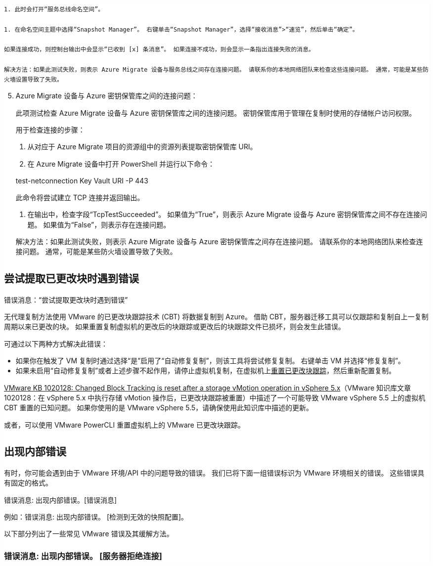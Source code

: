     1. 此时会打开“服务总线命名空间”。
    
    1. 在命名空间主题中选择“Snapshot Manager”。 右键单击“Snapshot Manager”，选择“接收消息”>“速览”，然后单击“确定”。
    
    如果连接成功，则控制台输出中会显示“已收到 [x] 条消息”。 如果连接不成功，则会显示一条指出连接失败的消息。
    
    解决方法：如果此测试失败，则表示 Azure Migrate 设备与服务总线之间存在连接问题。 请联系你的本地网络团队来检查这些连接问题。 通常，可能是某些防火墙设置导致了失败。
    
 5. Azure Migrate 设备与 Azure 密钥保管库之间的连接问题：

    此项测试检查 Azure Migrate 设备与 Azure 密钥保管库之间的连接问题。 密钥保管库用于管理在复制时使用的存储帐户访问权限。
    
    用于检查连接的步骤：
    
    1. 从对应于 Azure Migrate 项目的资源组中的资源列表提取密钥保管库 URI。
    
    1. 在 Azure Migrate 设备中打开 PowerShell 并运行以下命令：
    
    test-netconnection Key Vault URI -P 443
    
    此命令将尝试建立 TCP 连接并返回输出。
    
    1. 在输出中，检查字段“TcpTestSucceeded”。 如果值为“True”，则表示 Azure Migrate 设备与 Azure 密钥保管库之间不存在连接问题。 如果值为“False”，则表示存在连接问题。
    
    解决方法：如果此测试失败，则表示 Azure Migrate 设备与 Azure 密钥保管库之间存在连接问题。 请联系你的本地网络团队来检查连接问题。 通常，可能是某些防火墙设置导致了失败。
    
## <a name="encountered-an-error-while-trying-to-fetch-changed-blocks"></a>尝试提取已更改块时遇到错误

错误消息：“尝试提取更改块时遇到错误”

无代理复制方法使用 VMware 的已更改块跟踪技术 (CBT) 将数据复制到 Azure。 借助 CBT，服务器迁移工具可以仅跟踪和复制自上一复制周期以来已更改的块。 如果重置复制虚拟机的更改后的块跟踪或更改后的块跟踪文件已损坏，则会发生此错误。

可通过以下两种方式解决此错误：

- 如果你在触发了 VM 复制时通过选择“是”启用了“自动修复复制”，则该工具将尝试修复复制。 右键单击 VM 并选择“修复复制”。
- 如果未启用“自动修复复制”或者上述步骤不起作用，请停止虚拟机复制，在虚拟机上[重置已更改块跟踪](https://go.microsoft.com/fwlink/?linkid=2139203)，然后重新配置复制。

[VMware KB 1020128: Changed Block Tracking is reset after a storage vMotion operation in vSphere 5.x](https://kb.vmware.com/s/article/1020128)（VMware 知识库文章 1020128：在 vSphere 5.x 中执行存储 vMotion 操作后，已更改块跟踪被重置）中描述了一个可能导致 VMware vSphere 5.5 上的虚拟机 CBT 重置的已知问题。 如果你使用的是 VMware vSphere 5.5，请确保使用此知识库中描述的更新。

或者，可以使用 VMware PowerCLI 重置虚拟机上的 VMware 已更改块跟踪。

## <a name="an-internal-error-occurred"></a>出现内部错误

有时，你可能会遇到由于 VMware 环境/API 中的问题导致的错误。 我们已将下面一组错误标识为 VMware 环境相关的错误。 这些错误具有固定的格式。

错误消息: 出现内部错误。[错误消息]

例如：错误消息: 出现内部错误。 [检测到无效的快照配置]。

以下部分列出了一些常见 VMware 错误及其缓解方法。

### <a name="error-message-an-internal-error-occurred-server-refused-connection"></a>错误消息: 出现内部错误。 [服务器拒绝连接]
